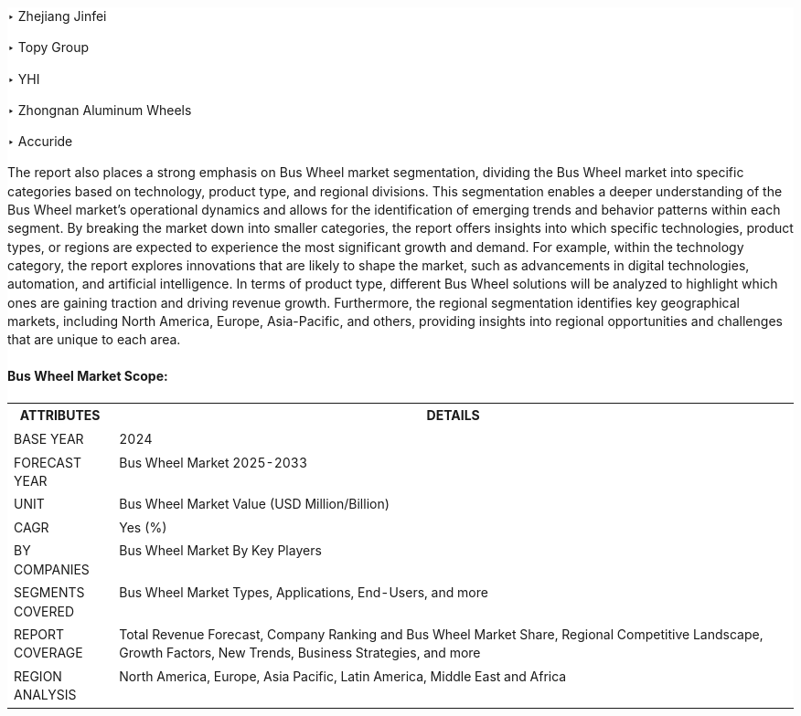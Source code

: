 ‣ Zhejiang Jinfei

‣ Topy Group

‣ YHI

‣ Zhongnan Aluminum Wheels

‣ Accuride

The report also places a strong emphasis on Bus Wheel market segmentation, dividing the Bus Wheel market into specific categories based on technology, product type, and regional divisions. This segmentation enables a deeper understanding of the Bus Wheel market’s operational dynamics and allows for the identification of emerging trends and behavior patterns within each segment. By breaking the market down into smaller categories, the report offers insights into which specific technologies, product types, or regions are expected to experience the most significant growth and demand. For example, within the technology category, the report explores innovations that are likely to shape the market, such as advancements in digital technologies, automation, and artificial intelligence. In terms of product type, different Bus Wheel solutions will be analyzed to highlight which ones are gaining traction and driving revenue growth. Furthermore, the regional segmentation identifies key geographical markets, including North America, Europe, Asia-Pacific, and others, providing insights into regional opportunities and challenges that are unique to each area.

<h4>Bus Wheel Market Scope:</h4>
<table>
<tr>
<th>ATTRIBUTES</th>
<th>DETAILS</th>
</tr>
<tr>
<td>BASE YEAR</td>
<td>2024</td>
</tr>
<tr>
<td>FORECAST YEAR</td>
<td>Bus Wheel Market 2025-2033</td>
</tr>
<tr>
<td>UNIT</td>
<td>Bus Wheel Market Value (USD Million/Billion)</td>
<tr>
<td>CAGR</td>
<td>Yes (%)</td>
</tr>
</tr>
<tr>
<td>BY COMPANIES</td>
<td>Bus Wheel Market By Key Players</td>
</tr>
<tr>
<td>SEGMENTS COVERED</td>
<td>Bus Wheel Market Types, Applications, End-Users, and more</td>
</tr>
<tr>
<td>REPORT COVERAGE</td>
<td>Total Revenue Forecast, Company Ranking and Bus Wheel Market Share, Regional Competitive Landscape, Growth Factors, New Trends, Business Strategies, and more</td>
</tr>
<tr>
<td>REGION ANALYSIS</td>
<td>North America, Europe, Asia Pacific, Latin America, Middle East and Africa</td>
</tr>
</table>
